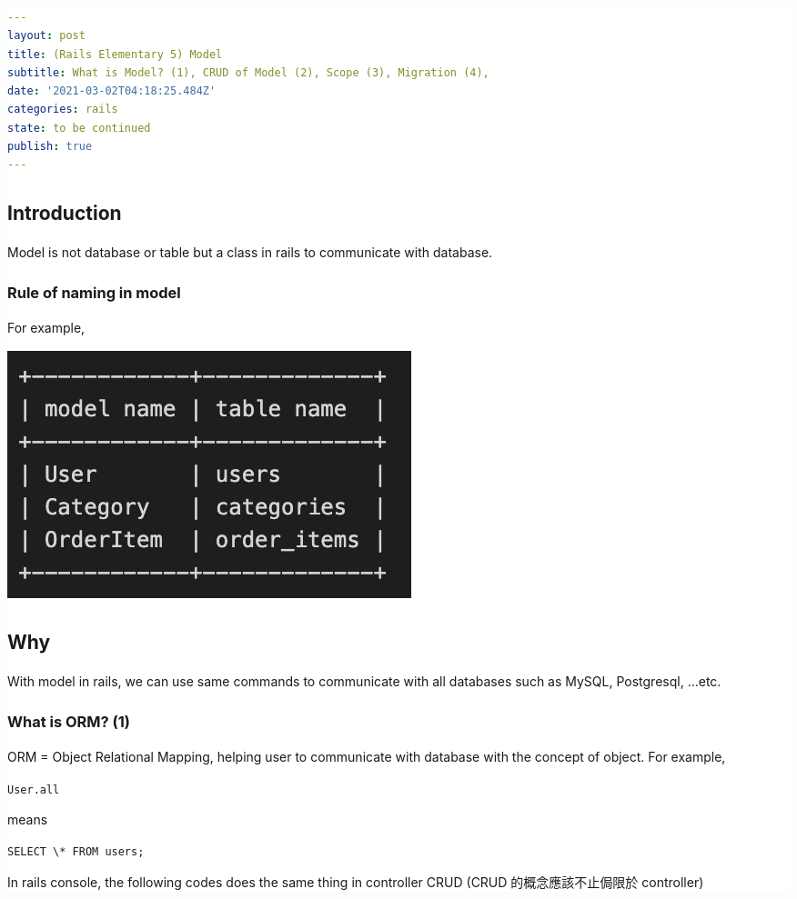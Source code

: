 ```yaml
---
layout: post
title: (Rails Elementary 5) Model
subtitle: What is Model? (1), CRUD of Model (2), Scope (3), Migration (4),
date: '2021-03-02T04:18:25.484Z'
categories: rails
state: to be continued
publish: true
---
```


## Introduction

Model is not database or table but a class in rails to communicate with database.

### Rule of naming in model

For example,

<img src="/assets/img/rule_of_naming_model.png" alt="rule_of_naming_model">

## Why

With model in rails, we can use same commands to communicate with all databases such as MySQL, Postgresql, …etc.

### What is ORM? (1)

ORM = Object Relational Mapping, helping user to communicate with database with the concept of object. For example,
```
User.all
```
means
```
SELECT \* FROM users;
```
In rails console, the following codes does the same thing in controller CRUD (CRUD 的概念應該不止侷限於 controller)
